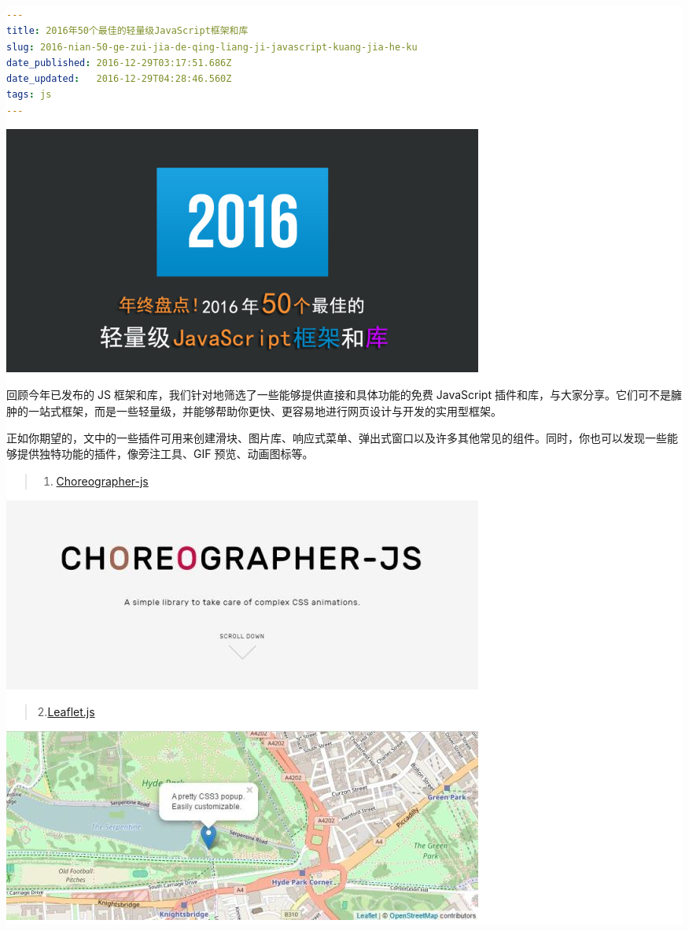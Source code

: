 ```yaml
---
title: 2016年50个最佳的轻量级JavaScript框架和库
slug: 2016-nian-50-ge-zui-jia-de-qing-liang-ji-javascript-kuang-jia-he-ku
date_published: 2016-12-29T03:17:51.686Z
date_updated:   2016-12-29T04:28:46.560Z
tags: js
---
```


![](/content/images/2016/12/v2-2c2b28f8385f218879423cdb8fc1f59b_b.jpg)

回顾今年已发布的 JS 框架和库，我们针对地筛选了一些能够提供直接和具体功能的免费 JavaScript 插件和库，与大家分享。它们可不是臃肿的一站式框架，而是一些轻量级，并能够帮助你更快、更容易地进行网页设计与开发的实用型框架。

正如你期望的，文中的一些插件可用来创建滑块、图片库、响应式菜单、弹出式窗口以及许多其他常见的组件。同时，你也可以发现一些能够提供独特功能的插件，像旁注工具、GIF 预览、动画图标等。


> 1. [Choreographer-js](https://christinecha.github.io/choreographer-js/)

![](/content/images/2016/12/v2-ddba4bb19c67399531fa855cc64e8a55_b.jpg)

> 2.[Leaflet.js](http://leafletjs.com/)

![](/content/images/2016/12/v2-b6c056175c40eb2f0af193ca091082c3_b.jpg)
